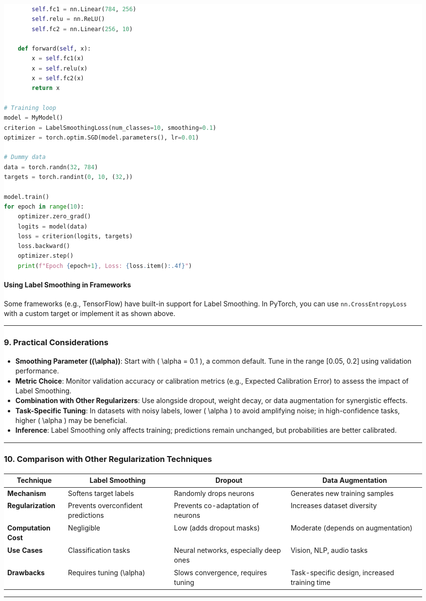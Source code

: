 ```python
        self.fc1 = nn.Linear(784, 256)
        self.relu = nn.ReLU()
        self.fc2 = nn.Linear(256, 10)

    def forward(self, x):
        x = self.fc1(x)
        x = self.relu(x)
        x = self.fc2(x)
        return x

# Training loop
model = MyModel()
criterion = LabelSmoothingLoss(num_classes=10, smoothing=0.1)
optimizer = torch.optim.SGD(model.parameters(), lr=0.01)

# Dummy data
data = torch.randn(32, 784)
targets = torch.randint(0, 10, (32,))

model.train()
for epoch in range(10):
    optimizer.zero_grad()
    logits = model(data)
    loss = criterion(logits, targets)
    loss.backward()
    optimizer.step()
    print(f"Epoch {epoch+1}, Loss: {loss.item():.4f}")
```

#### Using Label Smoothing in Frameworks
Some frameworks (e.g., TensorFlow) have built-in support for Label Smoothing. In PyTorch, you can use `nn.CrossEntropyLoss` with a custom target or implement it as shown above.

---

### 9. **Practical Considerations**
- **Smoothing Parameter (\(\alpha\))**: Start with \( \alpha = 0.1 \), a common default. Tune in the range [0.05, 0.2] using validation performance.
- **Metric Choice**: Monitor validation accuracy or calibration metrics (e.g., Expected Calibration Error) to assess the impact of Label Smoothing.
- **Combination with Other Regularizers**: Use alongside dropout, weight decay, or data augmentation for synergistic effects.
- **Task-Specific Tuning**: In datasets with noisy labels, lower \( \alpha \) to avoid amplifying noise; in high-confidence tasks, higher \( \alpha \) may be beneficial.
- **Inference**: Label Smoothing only affects training; predictions remain unchanged, but probabilities are better calibrated.

---

### 10. **Comparison with Other Regularization Techniques**
| **Technique**         | **Label Smoothing**                     | **Dropout**                              | **Data Augmentation**                   |
|-----------------------|-----------------------------------------|------------------------------------------|------------------------------------------|
| **Mechanism**         | Softens target labels                   | Randomly drops neurons                  | Generates new training samples           |
| **Regularization**    | Prevents overconfident predictions      | Prevents co-adaptation of neurons       | Increases dataset diversity              |
| **Computation Cost**  | Negligible                              | Low (adds dropout masks)                | Moderate (depends on augmentation)       |
| **Use Cases**         | Classification tasks                    | Neural networks, especially deep ones   | Vision, NLP, audio tasks                 |
| **Drawbacks**         | Requires tuning \(\alpha\)              | Slows convergence, requires tuning      | Task-specific design, increased training time |

---